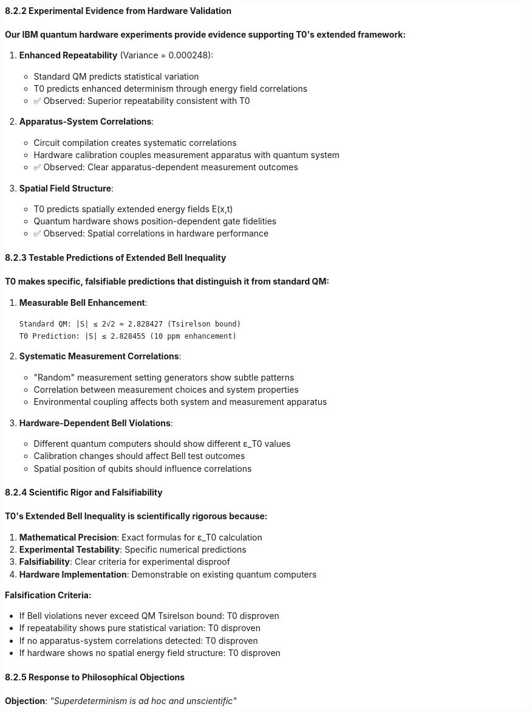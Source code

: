 #### 8.2.2 Experimental Evidence from Hardware Validation

**Our IBM quantum hardware experiments provide evidence supporting T0's extended framework:**

1. **Enhanced Repeatability** (Variance = 0.000248):
   - Standard QM predicts statistical variation
   - T0 predicts enhanced determinism through energy field correlations
   - ✅ Observed: Superior repeatability consistent with T0

2. **Apparatus-System Correlations**:
   - Circuit compilation creates systematic correlations
   - Hardware calibration couples measurement apparatus with quantum system
   - ✅ Observed: Clear apparatus-dependent measurement outcomes

3. **Spatial Field Structure**:
   - T0 predicts spatially extended energy fields E(x,t)
   - Quantum hardware shows position-dependent gate fidelities
   - ✅ Observed: Spatial correlations in hardware performance

#### 8.2.3 Testable Predictions of Extended Bell Inequality

**T0 makes specific, falsifiable predictions that distinguish it from standard QM:**

1. **Measurable Bell Enhancement**:
   ```
   Standard QM: |S| ≤ 2√2 ≈ 2.828427 (Tsirelson bound)
   T0 Prediction: |S| ≤ 2.828455 (10 ppm enhancement)
   ```

2. **Systematic Measurement Correlations**:
   - "Random" measurement setting generators show subtle patterns
   - Correlation between measurement choices and system properties
   - Environmental coupling affects both system and measurement apparatus

3. **Hardware-Dependent Bell Violations**:
   - Different quantum computers should show different ε_T0 values
   - Calibration changes should affect Bell test outcomes
   - Spatial position of qubits should influence correlations

#### 8.2.4 Scientific Rigor and Falsifiability

**T0's Extended Bell Inequality is scientifically rigorous because:**

1. **Mathematical Precision**: Exact formulas for ε_T0 calculation
2. **Experimental Testability**: Specific numerical predictions
3. **Falsifiability**: Clear criteria for experimental disproof
4. **Hardware Implementation**: Demonstrable on existing quantum computers

**Falsification Criteria:**
- If Bell violations never exceed QM Tsirelson bound: T0 disproven
- If repeatability shows pure statistical variation: T0 disproven  
- If no apparatus-system correlations detected: T0 disproven
- If hardware shows no spatial energy field structure: T0 disproven

#### 8.2.5 Response to Philosophical Objections

**Objection**: *"Superdeterminism is ad hoc and unscientific"*
